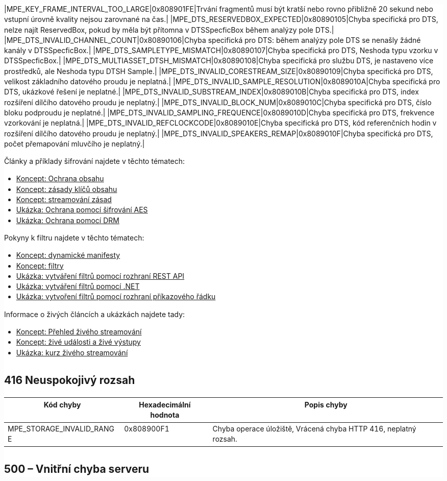 |MPE_KEY_FRAME_INTERVAL_TOO_LARGE|0x808901FE|Trvání fragmentů musí být kratší nebo rovno přibližně 20 sekund nebo vstupní úrovně kvality nejsou zarovnané na čas.|
|MPE_DTS_RESERVEDBOX_EXPECTED|0x80890105|Chyba specifická pro DTS, nelze najít ReservedBox, pokud by měla být přítomna v DTSSpecficBox během analýzy pole DTS.|
|MPE_DTS_INVALID_CHANNEL_COUNT|0x80890106|Chyba specifická pro DTS: během analýzy pole DTS se nenašly žádné kanály v DTSSpecficBox.|
|MPE_DTS_SAMPLETYPE_MISMATCH|0x80890107|Chyba specifická pro DTS, Neshoda typu vzorku v DTSSpecficBox.|
|MPE_DTS_MULTIASSET_DTSH_MISMATCH|0x80890108|Chyba specifická pro službu DTS, je nastaveno více prostředků, ale Neshoda typu DTSH Sample.|
|MPE_DTS_INVALID_CORESTREAM_SIZE|0x80890109|Chyba specifická pro DTS, velikost základního datového proudu je neplatná.|
|MPE_DTS_INVALID_SAMPLE_RESOLUTION|0x8089010A|Chyba specifická pro DTS, ukázkové řešení je neplatné.|
|MPE_DTS_INVALID_SUBSTREAM_INDEX|0x8089010B|Chyba specifická pro DTS, index rozšíření dílčího datového proudu je neplatný.|
|MPE_DTS_INVALID_BLOCK_NUM|0x8089010C|Chyba specifická pro DTS, číslo bloku podproudu je neplatné.|
|MPE_DTS_INVALID_SAMPLING_FREQUENCE|0x8089010D|Chyba specifická pro DTS, frekvence vzorkování je neplatná.|
|MPE_DTS_INVALID_REFCLOCKCODE|0x8089010E|Chyba specifická pro DTS, kód referenčních hodin v rozšíření dílčího datového proudu je neplatný.|
|MPE_DTS_INVALID_SPEAKERS_REMAP|0x8089010F|Chyba specifická pro DTS, počet přemapování mluvčího je neplatný.|

Články a příklady šifrování najdete v těchto tématech:

- [Koncept: Ochrana obsahu](drm-content-protection-concept.md)
- [Koncept: zásady klíčů obsahu](drm-content-key-policy-concept.md)
- [Koncept: streamování zásad](streaming-policy-concept.md)
- [Ukázka: Ochrana pomocí šifrování AES](drm-playready-license-template-concept.md)
- [Ukázka: Ochrana pomocí DRM](drm-protect-with-drm-tutorial.md)

Pokyny k filtru najdete v těchto tématech:

- [Koncept: dynamické manifesty](filters-dynamic-manifest-concept.md)
- [Koncept: filtry](filters-concept.md)
- [Ukázka: vytváření filtrů pomocí rozhraní REST API](filters-dynamic-manifest-rest-howto.md)
- [Ukázka: vytváření filtrů pomocí .NET](filters-dynamic-manifest-dotnet-how-to.md)
- [Ukázka: vytvoření filtrů pomocí rozhraní příkazového řádku](filters-dynamic-manifest-cli-how-to.md)

Informace o živých článcích a ukázkách najdete tady:

- [Koncept: Přehled živého streamování](stream-live-streaming-concept.md)
- [Koncept: živé události a živé výstupy](live-event-outputs-concept.md)
- [Ukázka: kurz živého streamování](stream-live-tutorial-with-api.md)

## <a name="416-range-not-satisfiable"></a>416 Neuspokojivý rozsah

|Kód chyby|Hexadecimální hodnota |Popis chyby|
|---|---|---|
|MPE_STORAGE_INVALID_RANGE|0x808900F1|Chyba operace úložiště, Vrácená chyba HTTP 416, neplatný rozsah.|

## <a name="500-internal-server-error"></a>500 – Vnitřní chyba serveru
